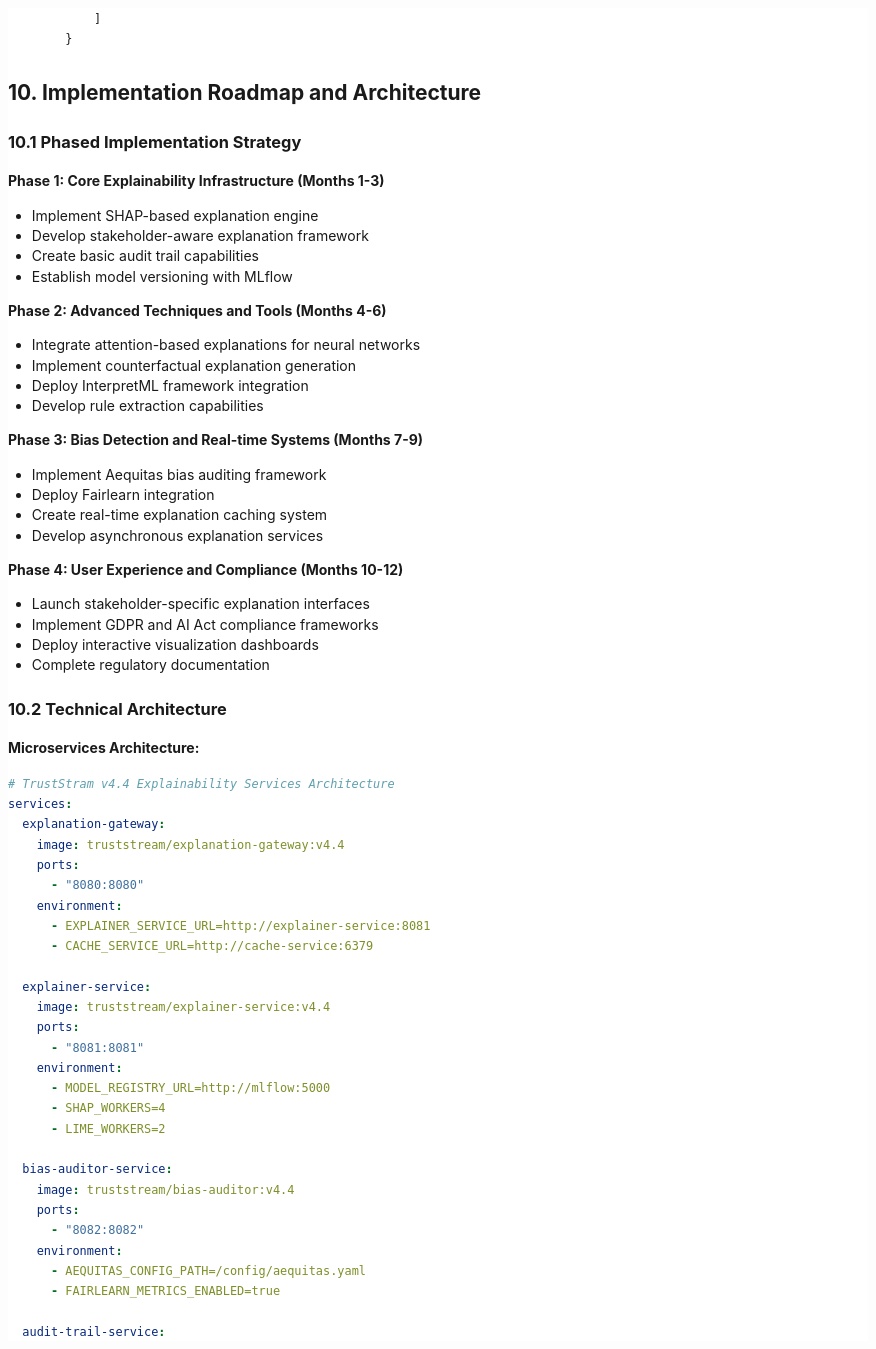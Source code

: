 ```python
            ]
        }
```

## 10. Implementation Roadmap and Architecture

### 10.1 Phased Implementation Strategy

**Phase 1: Core Explainability Infrastructure (Months 1-3)**
- Implement SHAP-based explanation engine
- Develop stakeholder-aware explanation framework
- Create basic audit trail capabilities
- Establish model versioning with MLflow

**Phase 2: Advanced Techniques and Tools (Months 4-6)**
- Integrate attention-based explanations for neural networks
- Implement counterfactual explanation generation
- Deploy InterpretML framework integration
- Develop rule extraction capabilities

**Phase 3: Bias Detection and Real-time Systems (Months 7-9)**
- Implement Aequitas bias auditing framework
- Deploy Fairlearn integration
- Create real-time explanation caching system
- Develop asynchronous explanation services

**Phase 4: User Experience and Compliance (Months 10-12)**
- Launch stakeholder-specific explanation interfaces
- Implement GDPR and AI Act compliance frameworks
- Deploy interactive visualization dashboards
- Complete regulatory documentation

### 10.2 Technical Architecture

**Microservices Architecture:**
```yaml
# TrustStram v4.4 Explainability Services Architecture
services:
  explanation-gateway:
    image: truststream/explanation-gateway:v4.4
    ports:
      - "8080:8080"
    environment:
      - EXPLAINER_SERVICE_URL=http://explainer-service:8081
      - CACHE_SERVICE_URL=http://cache-service:6379
      
  explainer-service:
    image: truststream/explainer-service:v4.4
    ports:
      - "8081:8081"
    environment:
      - MODEL_REGISTRY_URL=http://mlflow:5000
      - SHAP_WORKERS=4
      - LIME_WORKERS=2
      
  bias-auditor-service:
    image: truststream/bias-auditor:v4.4
    ports:
      - "8082:8082"
    environment:
      - AEQUITAS_CONFIG_PATH=/config/aequitas.yaml
      - FAIRLEARN_METRICS_ENABLED=true
      
  audit-trail-service:
```